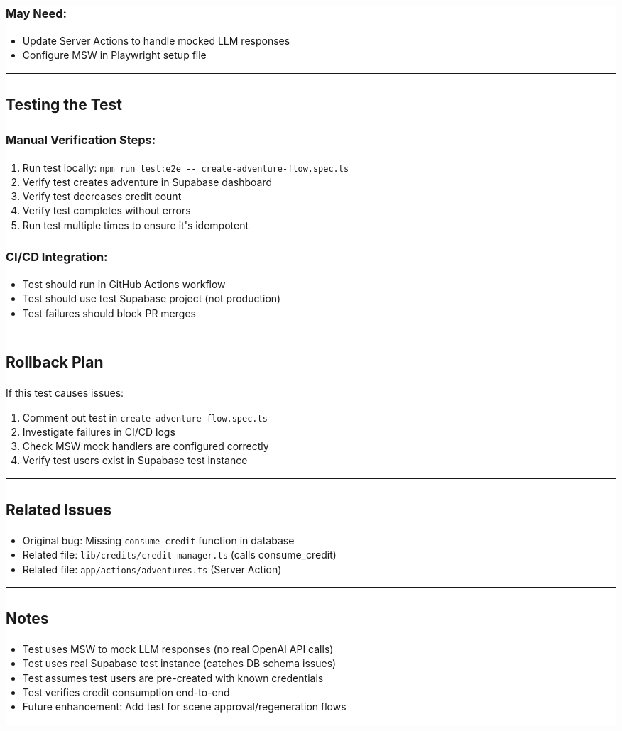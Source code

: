 ### May Need:

- Update Server Actions to handle mocked LLM responses
- Configure MSW in Playwright setup file

---

## Testing the Test

### Manual Verification Steps:

1. Run test locally: `npm run test:e2e -- create-adventure-flow.spec.ts`
2. Verify test creates adventure in Supabase dashboard
3. Verify test decreases credit count
4. Verify test completes without errors
5. Run test multiple times to ensure it's idempotent

### CI/CD Integration:

- Test should run in GitHub Actions workflow
- Test should use test Supabase project (not production)
- Test failures should block PR merges

---

## Rollback Plan

If this test causes issues:

1. Comment out test in `create-adventure-flow.spec.ts`
2. Investigate failures in CI/CD logs
3. Check MSW mock handlers are configured correctly
4. Verify test users exist in Supabase test instance

---

## Related Issues

- Original bug: Missing `consume_credit` function in database
- Related file: `lib/credits/credit-manager.ts` (calls consume_credit)
- Related file: `app/actions/adventures.ts` (Server Action)

---

## Notes

- Test uses MSW to mock LLM responses (no real OpenAI API calls)
- Test uses real Supabase test instance (catches DB schema issues)
- Test assumes test users are pre-created with known credentials
- Test verifies credit consumption end-to-end
- Future enhancement: Add test for scene approval/regeneration flows

---